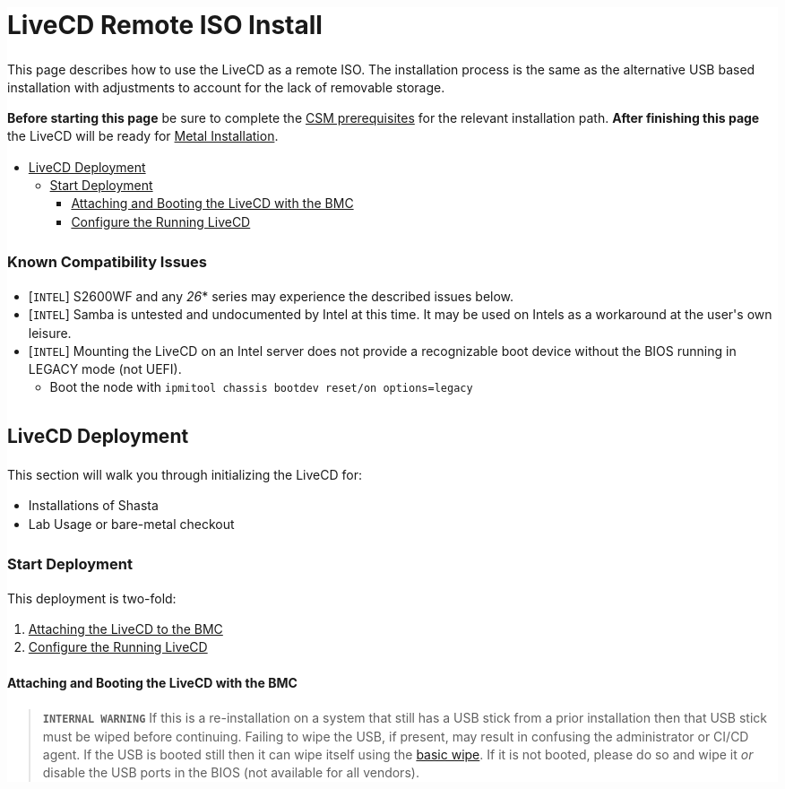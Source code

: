 <a name="livecd-remote-iso-install"></a>
# LiveCD Remote ISO Install

This page describes how to use the LiveCD as a remote ISO. The installation process is the same as
the alternative USB based installation with adjustments to account for the lack of removable
storage.

**Before starting this page** be sure to complete the [CSM prerequisites](./002-CSM-INSTALL.md) for
the relevant installation path.
**After finishing this page** the LiveCD will be ready
for [Metal Installation](./005-CSM-METAL-INSTALL.md).

* [LiveCD Deployment](003-CSM-LIVECD.md#livecd-deployment)
   * [Start Deployment](003-CSM-LIVECD.md#start-deployment)
      * [Attaching and Booting the LiveCD with the BMC](003-CSM-LIVECD.md#attaching-and-booting-the-livecd-with-the-bmc)
      * [Configure the Running LiveCD](003-CSM-LIVECD.md#configure-the-running-livecd)

<a name="known-compatibility-issues"></a>
### Known Compatibility Issues


- [`INTEL`] S2600WF and any *26** series may experience the described issues below.
- [`INTEL`] Samba is untested and undocumented by Intel at this time. It may be used on Intels as a workaround at the user's own leisure.
- [`INTEL`] Mounting the LiveCD on an Intel server does not provide a recognizable boot device without the BIOS running in LEGACY mode (not UEFI).
   - Boot the node with `ipmitool chassis bootdev reset/on options=legacy`

<a name="livecd-deployment"></a>
## LiveCD Deployment

This section will walk you through initializing the LiveCD for:
 - Installations of Shasta
 - Lab Usage or bare-metal checkout

<a name="start-deployment"></a>
### Start Deployment

This deployment is two-fold:

1. [Attaching the LiveCD to the BMC](003-CSM-LIVECD.md#attaching-and-booting-the-livecd-with-the-bmc)
1. [Configure the Running LiveCD](003-CSM-LIVECD.md#configure-the-running-livecd)

<a name="attaching-and-booting-the-livecd-with-the-bmc"></a>
#### Attaching and Booting the LiveCD with the BMC

> **`INTERNAL WARNING`** If this is a re-installation on a system that still has a USB stick from a prior
> installation then that USB stick must be wiped before continuing. Failing to wipe the USB, if present, may result in confusing the administrator or CI/CD agent.
> If the USB is booted still then it can wipe itself using the [basic wipe](051-DISK-CLEANSLATE.md#basic-wipe). If it is not booted, please do so and wipe it _or_ disable the USB ports in the BIOS (not available for all vendors).
